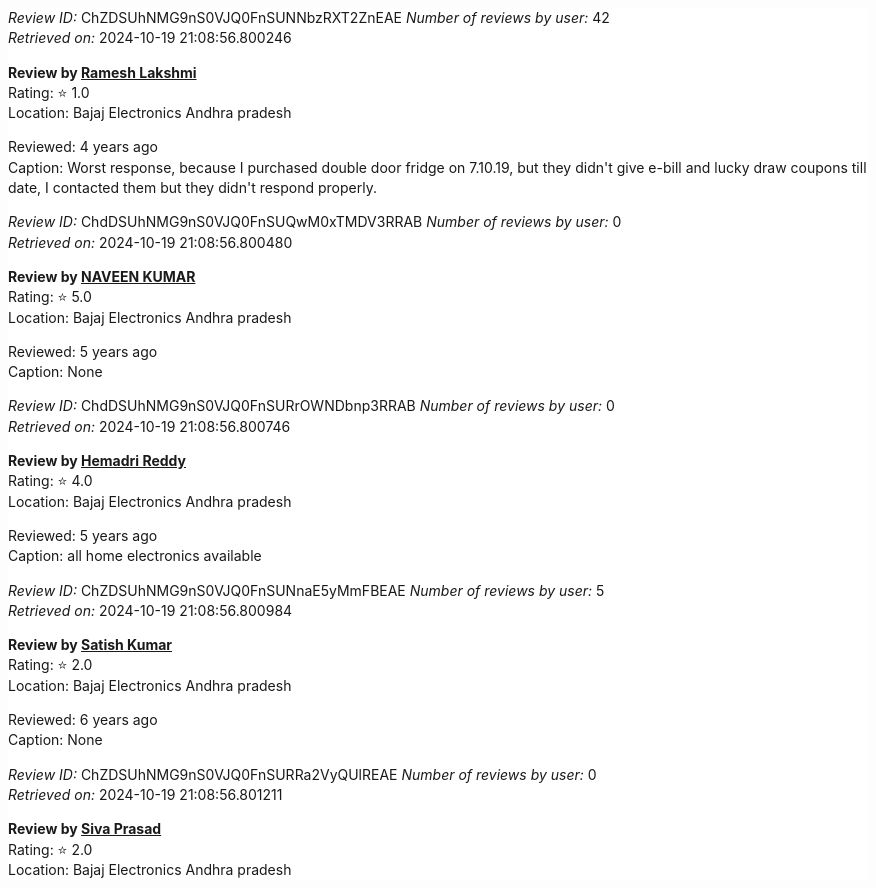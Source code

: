 *Review ID:* ChZDSUhNMG9nS0VJQ0FnSUNNbzRXT2ZnEAE 
*Number of reviews by user:* 42  
*Retrieved on:* 2024-10-19 21:08:56.800246


**Review by [Ramesh Lakshmi](https://www.google.com/maps/contrib/116198549453090341530/reviews?hl=en)**  
Rating: ⭐ 1.0  
Location: Bajaj Electronics Andhra pradesh

Reviewed: 4 years ago  
Caption: Worst response, because I purchased double door fridge on 7.10.19, but they didn't give e-bill and lucky draw coupons till date, I contacted them but they didn't respond properly.

*Review ID:* ChdDSUhNMG9nS0VJQ0FnSUQwM0xTMDV3RRAB 
*Number of reviews by user:* 0  
*Retrieved on:* 2024-10-19 21:08:56.800480


**Review by [NAVEEN KUMAR](https://www.google.com/maps/contrib/107718305631387528297/reviews?hl=en)**  
Rating: ⭐ 5.0  
Location: Bajaj Electronics Andhra pradesh

Reviewed: 5 years ago  
Caption: None

*Review ID:* ChdDSUhNMG9nS0VJQ0FnSURrOWNDbnp3RRAB 
*Number of reviews by user:* 0  
*Retrieved on:* 2024-10-19 21:08:56.800746


**Review by [Hemadri Reddy](https://www.google.com/maps/contrib/105862474780134992812/reviews?hl=en)**  
Rating: ⭐ 4.0  
Location: Bajaj Electronics Andhra pradesh

Reviewed: 5 years ago  
Caption: all home electronics available

*Review ID:* ChZDSUhNMG9nS0VJQ0FnSUNnaE5yMmFBEAE 
*Number of reviews by user:* 5  
*Retrieved on:* 2024-10-19 21:08:56.800984


**Review by [Satish Kumar](https://www.google.com/maps/contrib/115278884189478588517/reviews?hl=en)**  
Rating: ⭐ 2.0  
Location: Bajaj Electronics Andhra pradesh

Reviewed: 6 years ago  
Caption: None

*Review ID:* ChZDSUhNMG9nS0VJQ0FnSURRa2VyQUlREAE 
*Number of reviews by user:* 0  
*Retrieved on:* 2024-10-19 21:08:56.801211


**Review by [Siva Prasad](https://www.google.com/maps/contrib/116454146353753377399/reviews?hl=en)**  
Rating: ⭐ 2.0  
Location: Bajaj Electronics Andhra pradesh
